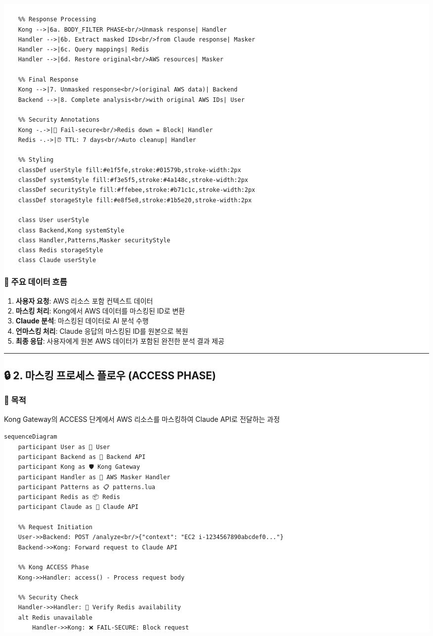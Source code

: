 ```mermaid
    
    %% Response Processing
    Kong -->|6a. BODY_FILTER PHASE<br/>Unmask response| Handler
    Handler -->|6b. Extract masked IDs<br/>from Claude response| Masker
    Handler -->|6c. Query mappings| Redis
    Handler -->|6d. Restore original<br/>AWS resources| Masker
    
    %% Final Response
    Kong -->|7. Unmasked response<br/>(original AWS data)| Backend
    Backend -->|8. Complete analysis<br/>with original AWS IDs| User
    
    %% Security Annotations
    Kong -.->|🔐 Fail-secure<br/>Redis down = Block| Handler
    Redis -.->|⏰ TTL: 7 days<br/>Auto cleanup| Handler
    
    %% Styling
    classDef userStyle fill:#e1f5fe,stroke:#01579b,stroke-width:2px
    classDef systemStyle fill:#f3e5f5,stroke:#4a148c,stroke-width:2px
    classDef securityStyle fill:#ffebee,stroke:#b71c1c,stroke-width:2px
    classDef storageStyle fill:#e8f5e8,stroke:#1b5e20,stroke-width:2px
    
    class User userStyle
    class Backend,Kong systemStyle
    class Handler,Patterns,Masker securityStyle
    class Redis storageStyle
    class Claude userStyle
```

### 🔑 주요 데이터 흐름
1. **사용자 요청**: AWS 리소스 포함 컨텍스트 데이터
2. **마스킹 처리**: Kong에서 AWS 데이터를 마스킹된 ID로 변환
3. **Claude 분석**: 마스킹된 데이터로 AI 분석 수행
4. **언마스킹 처리**: Claude 응답의 마스킹된 ID를 원본으로 복원
5. **최종 응답**: 사용자에게 원본 AWS 데이터가 포함된 완전한 분석 결과 제공

---

## 🔒 2. 마스킹 프로세스 플로우 (ACCESS PHASE)

### 📍 목적
Kong Gateway의 ACCESS 단계에서 AWS 리소스를 마스킹하여 Claude API로 전달하는 과정

```mermaid
sequenceDiagram
    participant User as 👤 User
    participant Backend as 🚀 Backend API
    participant Kong as 🛡️ Kong Gateway
    participant Handler as 🔧 AWS Masker Handler
    participant Patterns as 📋 patterns.lua
    participant Redis as 📦 Redis
    participant Claude as 🤖 Claude API
    
    %% Request Initiation
    User->>Backend: POST /analyze<br/>{"context": "EC2 i-1234567890abcdef0..."}
    Backend->>Kong: Forward request to Claude API
    
    %% Kong ACCESS Phase
    Kong->>Handler: access() - Process request body
    
    %% Security Check
    Handler->>Handler: 🔐 Verify Redis availability
    alt Redis unavailable
        Handler->>Kong: ❌ FAIL-SECURE: Block request
```